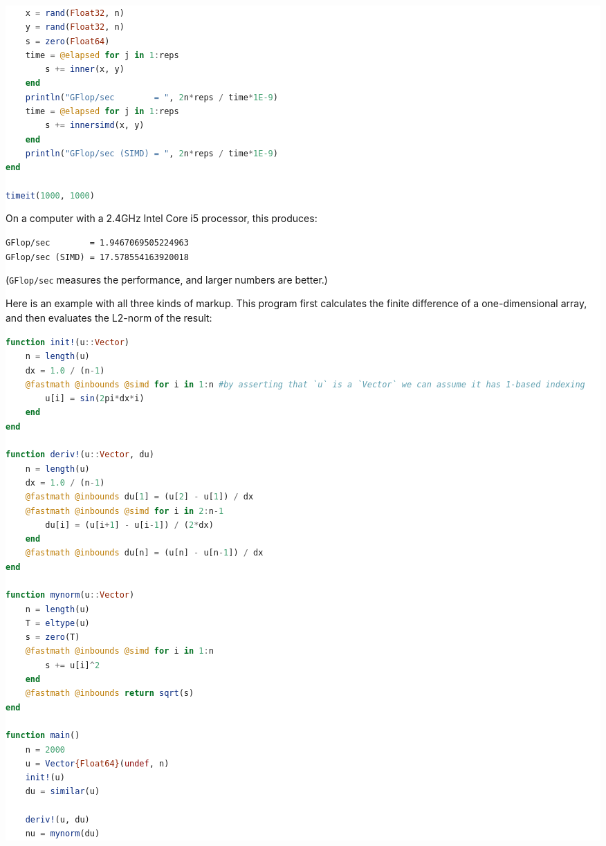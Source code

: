 ```julia
    x = rand(Float32, n)
    y = rand(Float32, n)
    s = zero(Float64)
    time = @elapsed for j in 1:reps
        s += inner(x, y)
    end
    println("GFlop/sec        = ", 2n*reps / time*1E-9)
    time = @elapsed for j in 1:reps
        s += innersimd(x, y)
    end
    println("GFlop/sec (SIMD) = ", 2n*reps / time*1E-9)
end

timeit(1000, 1000)
```

On a computer with a 2.4GHz Intel Core i5 processor, this produces:

```
GFlop/sec        = 1.9467069505224963
GFlop/sec (SIMD) = 17.578554163920018
```

(`GFlop/sec` measures the performance, and larger numbers are better.)

Here is an example with all three kinds of markup. This program first calculates the finite difference of a one-dimensional array, and then evaluates the L2-norm of the result:

```julia
function init!(u::Vector)
    n = length(u)
    dx = 1.0 / (n-1)
    @fastmath @inbounds @simd for i in 1:n #by asserting that `u` is a `Vector` we can assume it has 1-based indexing
        u[i] = sin(2pi*dx*i)
    end
end

function deriv!(u::Vector, du)
    n = length(u)
    dx = 1.0 / (n-1)
    @fastmath @inbounds du[1] = (u[2] - u[1]) / dx
    @fastmath @inbounds @simd for i in 2:n-1
        du[i] = (u[i+1] - u[i-1]) / (2*dx)
    end
    @fastmath @inbounds du[n] = (u[n] - u[n-1]) / dx
end

function mynorm(u::Vector)
    n = length(u)
    T = eltype(u)
    s = zero(T)
    @fastmath @inbounds @simd for i in 1:n
        s += u[i]^2
    end
    @fastmath @inbounds return sqrt(s)
end

function main()
    n = 2000
    u = Vector{Float64}(undef, n)
    init!(u)
    du = similar(u)

    deriv!(u, du)
    nu = mynorm(du)
```